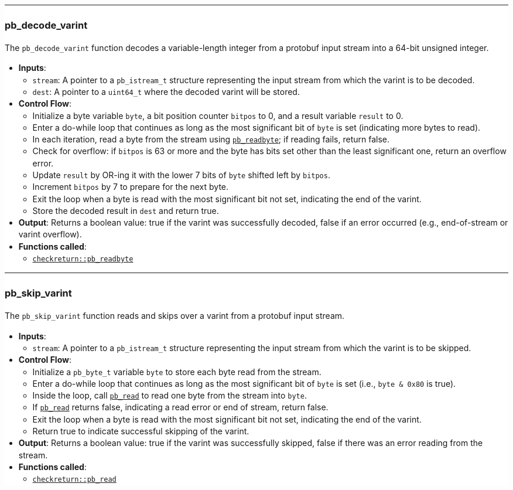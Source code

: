 
---
### pb\_decode\_varint
The `pb_decode_varint` function decodes a variable-length integer from a protobuf input stream into a 64-bit unsigned integer.
- **Inputs**:
    - `stream`: A pointer to a `pb_istream_t` structure representing the input stream from which the varint is to be decoded.
    - `dest`: A pointer to a `uint64_t` where the decoded varint will be stored.
- **Control Flow**:
    - Initialize a byte variable `byte`, a bit position counter `bitpos` to 0, and a result variable `result` to 0.
    - Enter a do-while loop that continues as long as the most significant bit of `byte` is set (indicating more bytes to read).
    - In each iteration, read a byte from the stream using [`pb_readbyte`](#checkreturnpb_readbyte); if reading fails, return false.
    - Check for overflow: if `bitpos` is 63 or more and the byte has bits set other than the least significant one, return an overflow error.
    - Update `result` by OR-ing it with the lower 7 bits of `byte` shifted left by `bitpos`.
    - Increment `bitpos` by 7 to prepare for the next byte.
    - Exit the loop when a byte is read with the most significant bit not set, indicating the end of the varint.
    - Store the decoded result in `dest` and return true.
- **Output**: Returns a boolean value: true if the varint was successfully decoded, false if an error occurred (e.g., end-of-stream or varint overflow).
- **Functions called**:
    - [`checkreturn::pb_readbyte`](#checkreturnpb_readbyte)


---
### pb\_skip\_varint
The `pb_skip_varint` function reads and skips over a varint from a protobuf input stream.
- **Inputs**:
    - `stream`: A pointer to a `pb_istream_t` structure representing the input stream from which the varint is to be skipped.
- **Control Flow**:
    - Initialize a `pb_byte_t` variable `byte` to store each byte read from the stream.
    - Enter a do-while loop that continues as long as the most significant bit of `byte` is set (i.e., `byte & 0x80` is true).
    - Inside the loop, call [`pb_read`](#checkreturnpb_read) to read one byte from the stream into `byte`.
    - If [`pb_read`](#checkreturnpb_read) returns false, indicating a read error or end of stream, return false.
    - Exit the loop when a byte is read with the most significant bit not set, indicating the end of the varint.
    - Return true to indicate successful skipping of the varint.
- **Output**: Returns a boolean value: true if the varint was successfully skipped, false if there was an error reading from the stream.
- **Functions called**:
    - [`checkreturn::pb_read`](#checkreturnpb_read)
